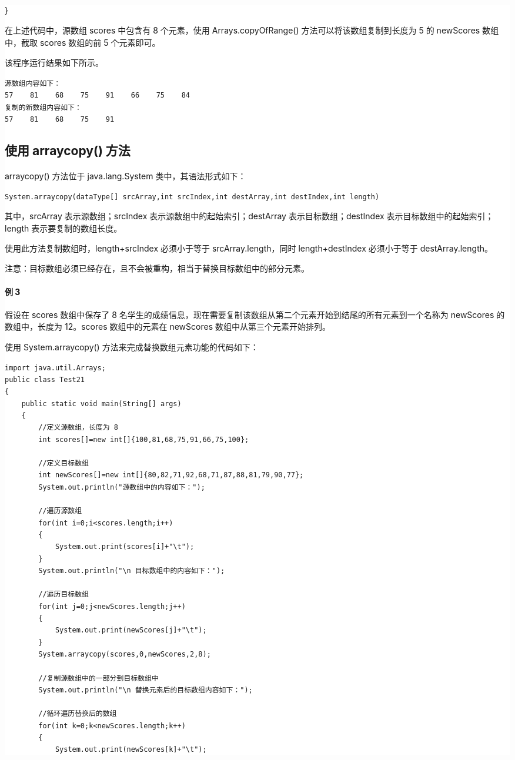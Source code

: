 }

在上述代码中，源数组 scores 中包含有 8 个元素，使用 Arrays.copyOfRange() 方法可以将该数组复制到长度为 5 的 newScores 数组中，截取 scores 数组的前 5 个元素即可。

该程序运行结果如下所示。

```
源数组内容如下：
57    81    68    75    91    66    75    84   
复制的新数组内容如下：
57    81    68    75    91
```

## 使用 arraycopy() 方法

arraycopy() 方法位于 java.lang.System 类中，其语法形式如下：

```
System.arraycopy(dataType[] srcArray,int srcIndex,int destArray,int destIndex,int length)
```

其中，srcArray 表示源数组；srcIndex 表示源数组中的起始索引；destArray 表示目标数组；destIndex 表示目标数组中的起始索引；length 表示要复制的数组长度。

使用此方法复制数组时，length+srcIndex 必须小于等于 srcArray.length，同时 length+destIndex 必须小于等于 destArray.length。

注意：目标数组必须已经存在，且不会被重构，相当于替换目标数组中的部分元素。

#### 例 3

假设在 scores 数组中保存了 8 名学生的成绩信息，现在需要复制该数组从第二个元素开始到结尾的所有元素到一个名称为 newScores 的数组中，长度为 12。scores 数组中的元素在 newScores 数组中从第三个元素开始排列。

使用 System.arraycopy() 方法来完成替换数组元素功能的代码如下：

```
import java.util.Arrays;
public class Test21
{
    public static void main(String[] args)
    {
        //定义源数组，长度为 8
        int scores[]=new int[]{100,81,68,75,91,66,75,100};

        //定义目标数组
        int newScores[]=new int[]{80,82,71,92,68,71,87,88,81,79,90,77};
        System.out.println("源数组中的内容如下：");

        //遍历源数组
        for(int i=0;i<scores.length;i++)
        {
            System.out.print(scores[i]+"\t");
        }
        System.out.println("\n 目标数组中的内容如下：");

        //遍历目标数组
        for(int j=0;j<newScores.length;j++)
        {
            System.out.print(newScores[j]+"\t");
        }
        System.arraycopy(scores,0,newScores,2,8);

        //复制源数组中的一部分到目标数组中
        System.out.println("\n 替换元素后的目标数组内容如下：");

        //循环遍历替换后的数组
        for(int k=0;k<newScores.length;k++)
        {
            System.out.print(newScores[k]+"\t");
```